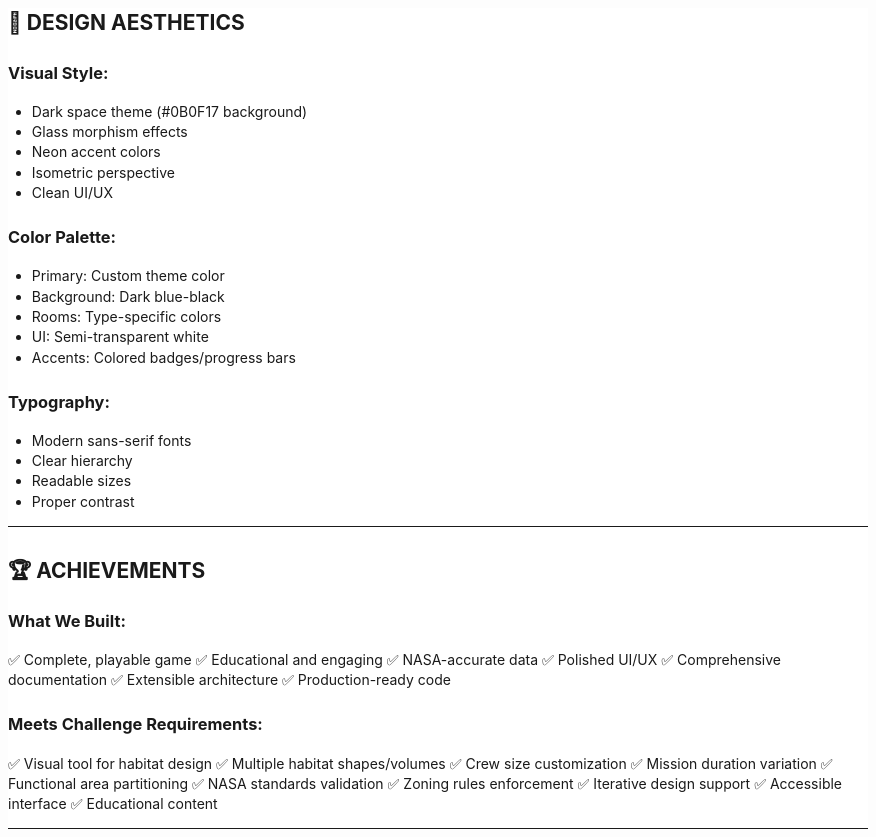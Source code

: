
## 🎨 DESIGN AESTHETICS

### Visual Style:
- Dark space theme (#0B0F17 background)
- Glass morphism effects
- Neon accent colors
- Isometric perspective
- Clean UI/UX

### Color Palette:
- Primary: Custom theme color
- Background: Dark blue-black
- Rooms: Type-specific colors
- UI: Semi-transparent white
- Accents: Colored badges/progress bars

### Typography:
- Modern sans-serif fonts
- Clear hierarchy
- Readable sizes
- Proper contrast

---

## 🏆 ACHIEVEMENTS

### What We Built:
✅ Complete, playable game
✅ Educational and engaging
✅ NASA-accurate data
✅ Polished UI/UX
✅ Comprehensive documentation
✅ Extensible architecture
✅ Production-ready code

### Meets Challenge Requirements:
✅ Visual tool for habitat design
✅ Multiple habitat shapes/volumes
✅ Crew size customization
✅ Mission duration variation
✅ Functional area partitioning
✅ NASA standards validation
✅ Zoning rules enforcement
✅ Iterative design support
✅ Accessible interface
✅ Educational content

---
